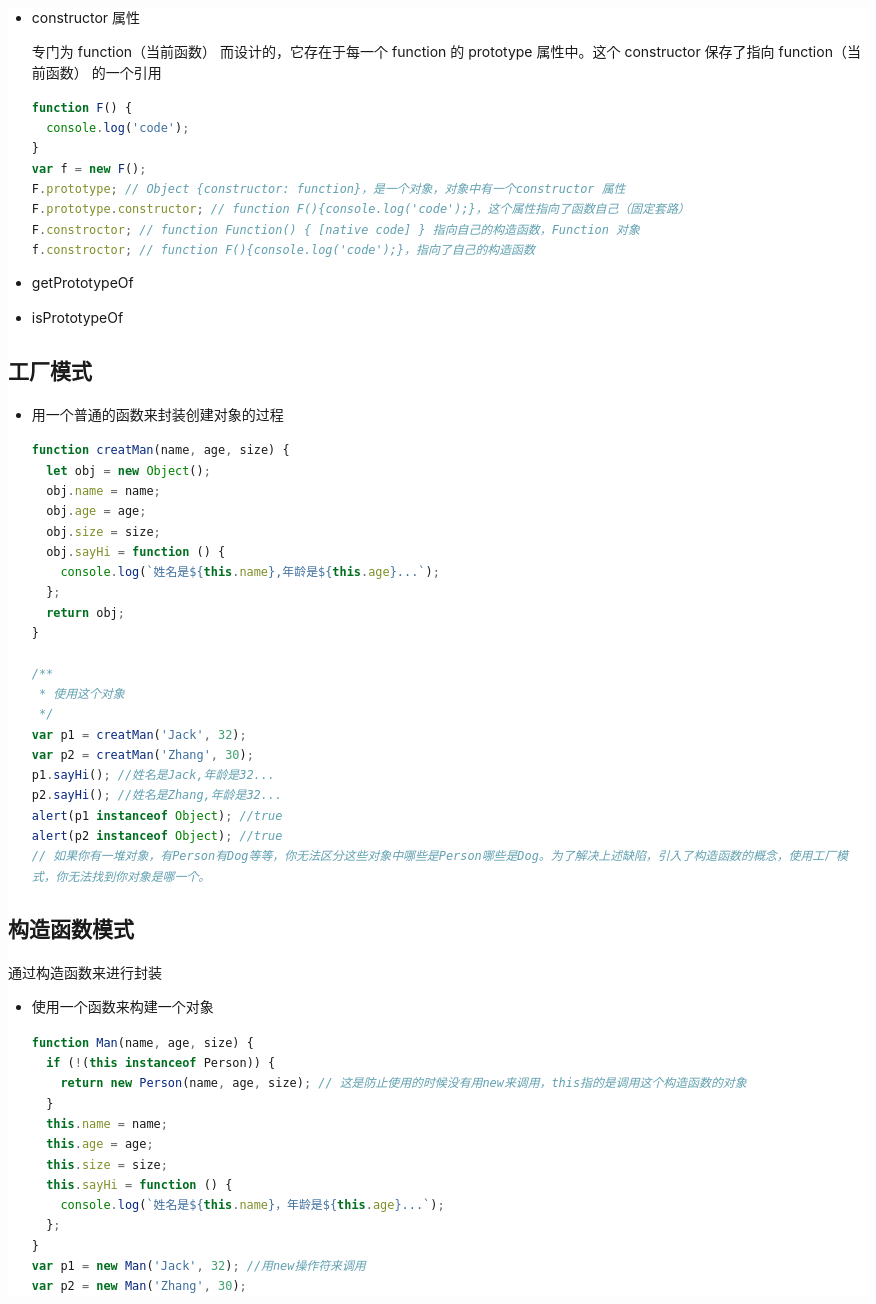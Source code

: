 - constructor 属性

  专门为 function（当前函数） 而设计的，它存在于每一个 function 的 prototype 属性中。这个 constructor 保存了指向 function（当前函数） 的一个引用

  ```js
  function F() {
    console.log('code');
  }
  var f = new F();
  F.prototype; // Object {constructor: function}，是一个对象，对象中有一个constructor 属性
  F.prototype.constructor; // function F(){console.log('code');}，这个属性指向了函数自己（固定套路）
  F.constroctor; // function Function() { [native code] } 指向自己的构造函数，Function 对象
  f.constroctor; // function F(){console.log('code');}，指向了自己的构造函数
  ```

- getPrototypeOf

- isPrototypeOf

## 工厂模式

- 用一个普通的函数来封装创建对象的过程

  ```js
  function creatMan(name, age, size) {
    let obj = new Object();
    obj.name = name;
    obj.age = age;
    obj.size = size;
    obj.sayHi = function () {
      console.log(`姓名是${this.name},年龄是${this.age}...`);
    };
    return obj;
  }

  /**
   * 使用这个对象
   */
  var p1 = creatMan('Jack', 32);
  var p2 = creatMan('Zhang', 30);
  p1.sayHi(); //姓名是Jack,年龄是32...
  p2.sayHi(); //姓名是Zhang,年龄是32...
  alert(p1 instanceof Object); //true
  alert(p2 instanceof Object); //true
  // 如果你有一堆对象，有Person有Dog等等，你无法区分这些对象中哪些是Person哪些是Dog。为了解决上述缺陷，引入了构造函数的概念，使用工厂模式，你无法找到你对象是哪一个。
  ```

## 构造函数模式

通过构造函数来进行封装

- 使用一个函数来构建一个对象

  ```js
  function Man(name, age, size) {
    if (!(this instanceof Person)) {
      return new Person(name, age, size); // 这是防止使用的时候没有用new来调用，this指的是调用这个构造函数的对象
    }
    this.name = name;
    this.age = age;
    this.size = size;
    this.sayHi = function () {
      console.log(`姓名是${this.name}，年龄是${this.age}...`);
    };
  }
  var p1 = new Man('Jack', 32); //用new操作符来调用
  var p2 = new Man('Zhang', 30);
  ```